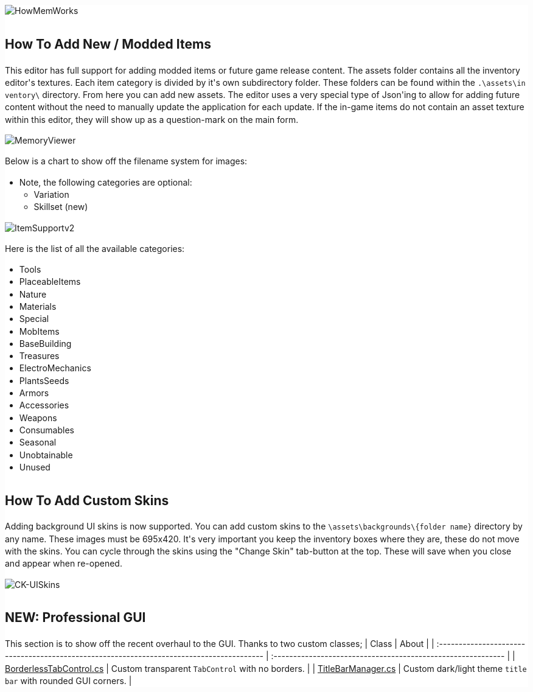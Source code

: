 ![HowMemWorks](https://user-images.githubusercontent.com/33048298/203687176-72f493b0-0186-4cea-a5f9-16c3555efb20.png)

## How To Add New / Modded Items
This editor has full support for adding modded items or future game release content. The assets folder contains all the inventory editor's textures. Each item category is divided by it's own subdirectory folder. These folders can be found within the `.\assets\inventory\` directory. From here you can add new assets. The editor uses a very special type of Json'ing to allow for adding future content without the need to manually update the application for each update. If the in-game items do not contain an asset texture within this editor, they will show up as a question-mark on the main form. 

![MemoryViewer](https://user-images.githubusercontent.com/33048298/190876339-6153add9-0558-4759-969f-a14f2dddbe7f.PNG)

Below is a chart to show off the filename system for images:
- Note, the following categories are optional:
  - Variation
  - Skillset (new)

![ItemSupportv2](https://user-images.githubusercontent.com/33048298/190885823-8f0b7a7a-0abd-4f45-b11a-76d67c52f466.png)

Here is the list of all the available categories:

 - Tools
 - PlaceableItems
 - Nature
 - Materials
 - Special
 - MobItems
 - BaseBuilding
 - Treasures
 - ElectroMechanics
 - PlantsSeeds
 - Armors
 - Accessories
 - Weapons
 - Consumables
 - Seasonal
 - Unobtainable
 - Unused

## How To Add Custom Skins
Adding background UI skins is now supported. You can add custom skins to the `\assets\backgrounds\{folder name}` directory by any name. These images must be 695x420. It's very important you keep the inventory boxes where they are, these do not move with the skins. You can cycle through the skins using the "Change Skin" tab-button at the top. These will save when you close and appear when re-opened.

![CK-UISkins](https://user-images.githubusercontent.com/33048298/206583351-3a6dde45-43f2-43b2-991d-b931b17d9bf3.gif)

## NEW: Professional GUI
This section is to show off the recent overhaul to the GUI. Thanks to two custom classes;
| Class                                                                                     | About                                                        |
| :---------------------------------------------------------------------------------------- | :----------------------------------------------------------- |
| [BorderlessTabControl.cs](src/CoreKeeperInventoryEditor/Controls/BorderlessTabControl.cs) | Custom transparent `TabControl` with no borders.             |
| [TitleBarManager.cs](src/CoreKeeperInventoryEditor/Helpers/TitleBarManager.cs)            | Custom dark/light theme `titlebar` with rounded GUI corners. |
